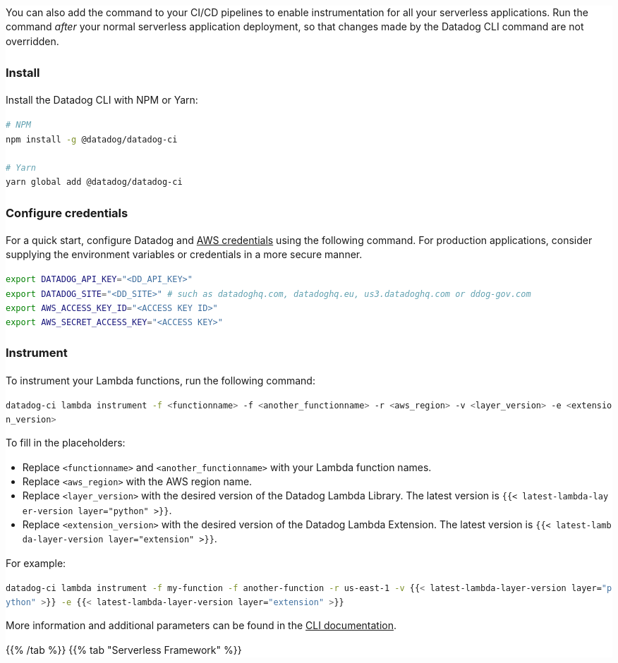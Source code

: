 You can also add the command to your CI/CD pipelines to enable instrumentation for all your serverless applications. Run the command *after* your normal serverless application deployment, so that changes made by the Datadog CLI command are not overridden.

### Install

Install the Datadog CLI with NPM or Yarn:

```sh
# NPM
npm install -g @datadog/datadog-ci

# Yarn
yarn global add @datadog/datadog-ci
```

### Configure credentials

For a quick start, configure Datadog and [AWS credentials][1] using the following command. For production applications, consider supplying the environment variables or credentials in a more secure manner.

```bash
export DATADOG_API_KEY="<DD_API_KEY>"
export DATADOG_SITE="<DD_SITE>" # such as datadoghq.com, datadoghq.eu, us3.datadoghq.com or ddog-gov.com
export AWS_ACCESS_KEY_ID="<ACCESS KEY ID>"
export AWS_SECRET_ACCESS_KEY="<ACCESS KEY>"
```

### Instrument
To instrument your Lambda functions, run the following command:

```sh
datadog-ci lambda instrument -f <functionname> -f <another_functionname> -r <aws_region> -v <layer_version> -e <extension_version>
```

To fill in the placeholders:
- Replace `<functionname>` and `<another_functionname>` with your Lambda function names.
- Replace `<aws_region>` with the AWS region name.
- Replace `<layer_version>` with the desired version of the Datadog Lambda Library. The latest version is `{{< latest-lambda-layer-version layer="python" >}}`.
- Replace `<extension_version>` with the desired version of the Datadog Lambda Extension. The latest version is `{{< latest-lambda-layer-version layer="extension" >}}`.

For example:

```sh
datadog-ci lambda instrument -f my-function -f another-function -r us-east-1 -v {{< latest-lambda-layer-version layer="python" >}} -e {{< latest-lambda-layer-version layer="extension" >}}
```

More information and additional parameters can be found in the [CLI documentation][2].

[1]: https://docs.aws.amazon.com/sdk-for-javascript/v2/developer-guide/setting-credentials-node.html
[2]: https://docs.datadoghq.com/serverless/serverless_integrations/cli
{{% /tab %}}
{{% tab "Serverless Framework" %}}


[1]: https://docs.datadoghq.com/serverless/serverless_integrations/plugin
[2]: https://docs.datadoghq.com/serverless/libraries_integrations/extension
[3]: https://app.datadoghq.com/account/settings#api
[1]: https://docs.datadoghq.com/serverless/serverless_integrations/macro
[2]: https://docs.datadoghq.com/serverless/libraries_integrations/extension
[3]: https://docs.aws.amazon.com/cli/latest/userguide/cli-chap-configure.html
[4]: https://app.datadoghq.com/account/settings#api
[1]: https://app.datadoghq.com/account/settings#api
[2]: https://www.npmjs.com/package/datadog-cdk-constructs
[1]: https://app.datadoghq.com/account/settings#api
[1]: /serverless/libraries_integrations/extension/
[2]: https://app.datadoghq.com/account/settings#api
[3]: https://aws.github.io/chalice/topics/middleware.html?highlight=handler#registering-middleware
[1]: https://gallery.ecr.aws/datadog/lambda-extension
[2]: https://app.datadoghq.com/account/settings#api
[1]: https://docs.aws.amazon.com/lambda/latest/dg/configuration-layers.html
[2]: https://github.com/UnitedIncome/serverless-python-requirements#cross-compiling
[3]: https://docs.aws.amazon.com/serverless-application-model/latest/developerguide/sam-cli-command-reference-sam-build.html
[4]: https://docs.aws.amazon.com/lambda/latest/dg/python-package.html#python-package-dependencies
[5]: https://pypi.org/project/datadog-lambda/
[6]: https://app.datadoghq.com/account/settings#api
[1]: /integrations/amazon_web_services/
[2]: https://docs.aws.amazon.com/lambda/latest/dg/runtimes-extensions-api.html
[3]: /serverless/guide/datadog_forwarder_python
[4]: https://app.datadoghq.com/functions
[5]: /getting_started/tagging/unified_service_tagging/#aws-lambda-functions
[6]: /serverless/libraries_integrations/forwarder
[7]: /serverless/custom_metrics?tab=python
[8]: /tracing/custom_instrumentation/python/